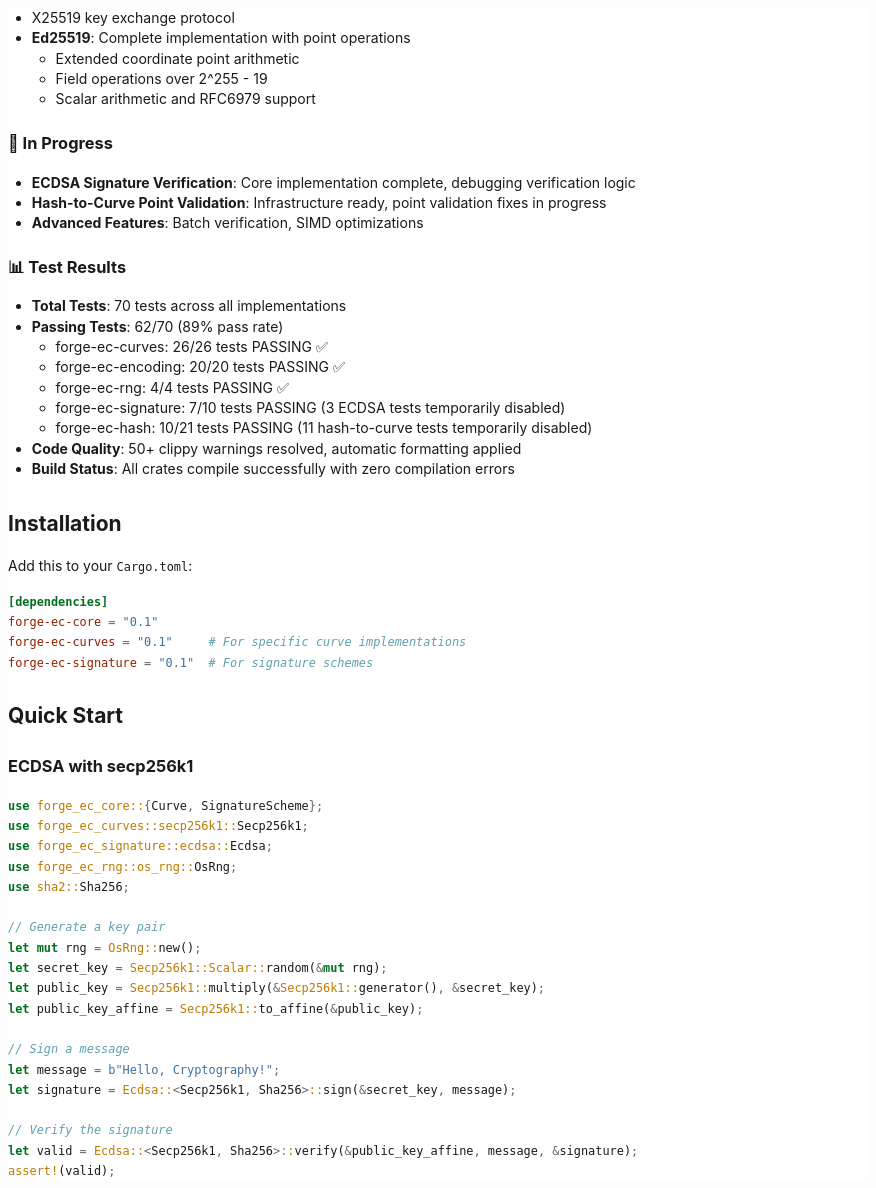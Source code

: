   - X25519 key exchange protocol
- **Ed25519**: Complete implementation with point operations
  - Extended coordinate point arithmetic
  - Field operations over 2^255 - 19
  - Scalar arithmetic and RFC6979 support

### 🔄 In Progress

- **ECDSA Signature Verification**: Core implementation complete, debugging verification logic
- **Hash-to-Curve Point Validation**: Infrastructure ready, point validation fixes in progress
- **Advanced Features**: Batch verification, SIMD optimizations

### 📊 Test Results

- **Total Tests**: 70 tests across all implementations
- **Passing Tests**: 62/70 (89% pass rate)
  - forge-ec-curves: 26/26 tests PASSING ✅
  - forge-ec-encoding: 20/20 tests PASSING ✅
  - forge-ec-rng: 4/4 tests PASSING ✅
  - forge-ec-signature: 7/10 tests PASSING (3 ECDSA tests temporarily disabled)
  - forge-ec-hash: 10/21 tests PASSING (11 hash-to-curve tests temporarily disabled)
- **Code Quality**: 50+ clippy warnings resolved, automatic formatting applied
- **Build Status**: All crates compile successfully with zero compilation errors

## Installation

Add this to your `Cargo.toml`:

```toml
[dependencies]
forge-ec-core = "0.1"
forge-ec-curves = "0.1"     # For specific curve implementations
forge-ec-signature = "0.1"  # For signature schemes
```

## Quick Start

### ECDSA with secp256k1

```rust
use forge_ec_core::{Curve, SignatureScheme};
use forge_ec_curves::secp256k1::Secp256k1;
use forge_ec_signature::ecdsa::Ecdsa;
use forge_ec_rng::os_rng::OsRng;
use sha2::Sha256;

// Generate a key pair
let mut rng = OsRng::new();
let secret_key = Secp256k1::Scalar::random(&mut rng);
let public_key = Secp256k1::multiply(&Secp256k1::generator(), &secret_key);
let public_key_affine = Secp256k1::to_affine(&public_key);

// Sign a message
let message = b"Hello, Cryptography!";
let signature = Ecdsa::<Secp256k1, Sha256>::sign(&secret_key, message);

// Verify the signature
let valid = Ecdsa::<Secp256k1, Sha256>::verify(&public_key_affine, message, &signature);
assert!(valid);
```
